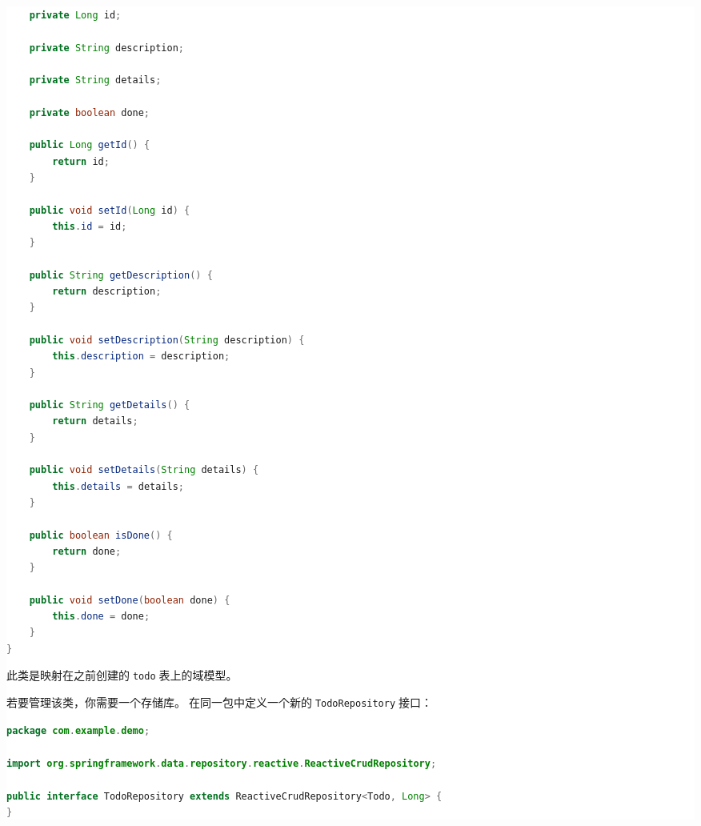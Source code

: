 ```java
    private Long id;

    private String description;

    private String details;

    private boolean done;

    public Long getId() {
        return id;
    }

    public void setId(Long id) {
        this.id = id;
    }

    public String getDescription() {
        return description;
    }

    public void setDescription(String description) {
        this.description = description;
    }

    public String getDetails() {
        return details;
    }

    public void setDetails(String details) {
        this.details = details;
    }

    public boolean isDone() {
        return done;
    }

    public void setDone(boolean done) {
        this.done = done;
    }
}
```

此类是映射在之前创建的 `todo` 表上的域模型。

若要管理该类，你需要一个存储库。 在同一包中定义一个新的 `TodoRepository` 接口：

```java
package com.example.demo;

import org.springframework.data.repository.reactive.ReactiveCrudRepository;

public interface TodoRepository extends ReactiveCrudRepository<Todo, Long> {
}
```
